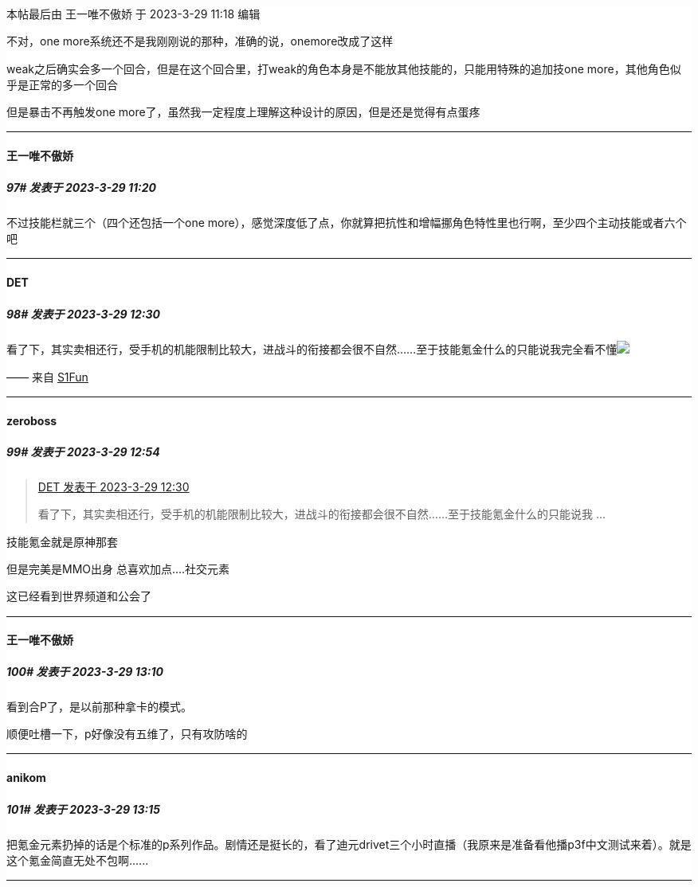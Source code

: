  本帖最后由 王一唯不傲娇 于 2023-3-29 11:18 编辑 

不对，one more系统还不是我刚刚说的那种，准确的说，onemore改成了这样

weak之后确实会多一个回合，但是在这个回合里，打weak的角色本身是不能放其他技能的，只能用特殊的追加技one more，其他角色似乎是正常的多一个回合

但是暴击不再触发one more了，虽然我一定程度上理解这种设计的原因，但是还是觉得有点蛋疼

*****

####  王一唯不傲娇  
##### 97#       发表于 2023-3-29 11:20

不过技能栏就三个（四个还包括一个one more），感觉深度低了点，你就算把抗性和增幅挪角色特性里也行啊，至少四个主动技能或者六个吧

*****

####  DET  
##### 98#       发表于 2023-3-29 12:30

看了下，其实卖相还行，受手机的机能限制比较大，进战斗的衔接都会很不自然……至于技能氪金什么的只能说我完全看不懂<img src="https://static.saraba1st.com/image/smiley/face2017/047.png" referrerpolicy="no-referrer">

—— 来自 [S1Fun](https://s1fun.koalcat.com)

*****

####  zeroboss  
##### 99#       发表于 2023-3-29 12:54

<blockquote><a href="httphttps://bbs.saraba1st.com/2b/forum.php?mod=redirect&amp;goto=findpost&amp;pid=60260570&amp;ptid=2124465" target="_blank">DET 发表于 2023-3-29 12:30</a>

看了下，其实卖相还行，受手机的机能限制比较大，进战斗的衔接都会很不自然……至于技能氪金什么的只能说我 ...</blockquote>
技能氪金就是原神那套

但是完美是MMO出身 总喜欢加点....社交元素

这已经看到世界频道和公会了 

*****

####  王一唯不傲娇  
##### 100#       发表于 2023-3-29 13:10

看到合P了，是以前那种拿卡的模式。

顺便吐槽一下，p好像没有五维了，只有攻防啥的

*****

####  anikom  
##### 101#       发表于 2023-3-29 13:15

把氪金元素扔掉的话是个标准的p系列作品。剧情还是挺长的，看了迪元drivet三个小时直播（我原来是准备看他播p3f中文测试来着）。就是这个氪金简直无处不包啊......

*****
